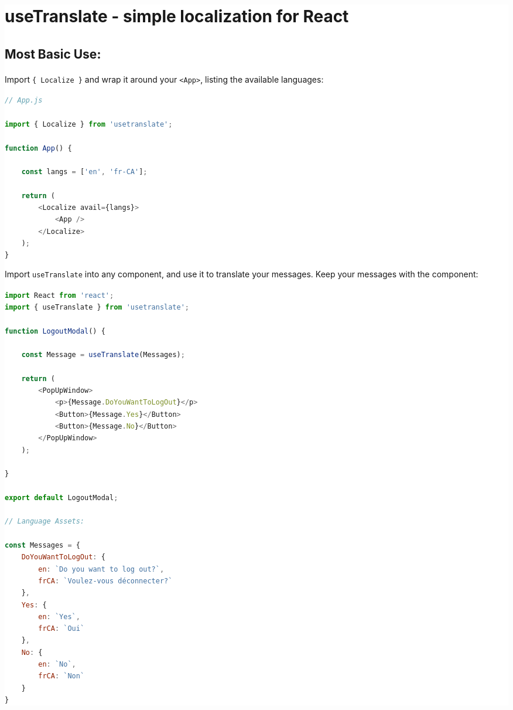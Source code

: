 # useTranslate - simple localization for React

## Most Basic Use:

Import `{ Localize }` and wrap it around your `<App>`, listing the available languages:

```javascript
// App.js

import { Localize } from 'usetranslate';

function App() {

    const langs = ['en', 'fr-CA'];

    return (
        <Localize avail={langs}>
            <App />
        </Localize>
    );
}
```

Import `useTranslate` into any component, and use it to translate your messages. Keep your messages with the component:

```javascript
import React from 'react';
import { useTranslate } from 'usetranslate';

function LogoutModal() {

    const Message = useTranslate(Messages);

    return (
        <PopUpWindow>
            <p>{Message.DoYouWantToLogOut}</p>
            <Button>{Message.Yes}</Button>
            <Button>{Message.No}</Button>
        </PopUpWindow>
    );

}

export default LogoutModal;

// Language Assets:

const Messages = {
    DoYouWantToLogOut: {
        en: `Do you want to log out?`,
        frCA: `Voulez-vous déconnecter?` 
    },
    Yes: {
        en: `Yes`,
        frCA: `Oui`
    },
    No: {
        en: `No`,
        frCA: `Non`
    }
}
```
